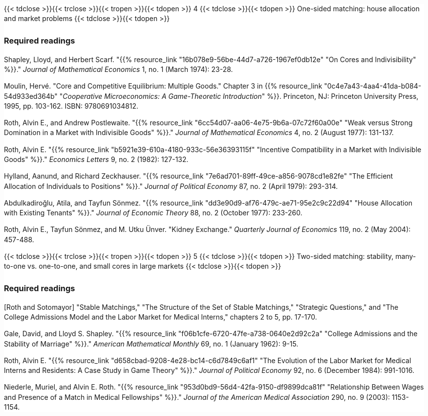 {{< tdclose >}}{{< trclose >}}{{< tropen >}}{{< tdopen >}}
4
{{< tdclose >}}{{< tdopen >}}
One-sided matching: house allocation and market problems
{{< tdclose >}}{{< tdopen >}}

### Required readings

Shapley, Lloyd, and Herbert Scarf. "{{% resource_link "16b078e9-56be-44d7-a726-1967ef0db12e" "On Cores and Indivisibility" %}}." *Journal of Mathematical Economics* 1, no. 1 (March 1974): 23-28.

Moulin, Hervé. "Core and Competitive Equilibrium: Multiple Goods." Chapter 3 in {{% resource_link "0c4e7a43-4aa4-41da-b084-54d933ed364b" "*Cooperative Microeconomics: A Game-Theoretic Introduction*" %}}. Princeton, NJ: Princeton University Press, 1995, pp. 103-162. ISBN: 9780691034812.

Roth, Alvin E., and Andrew Postlewaite. "{{% resource_link "6cc54d07-aa06-4e75-9b6a-07c72f60a00e" "Weak versus Strong Domination in a Market with Indivisible Goods" %}}." *Journal of Mathematical Economics* 4, no. 2 (August 1977): 131-137.

Roth, Alvin E. "{{% resource_link "b5921e39-610a-4180-933c-56e36393115f" "Incentive Compatibility in a Market with Indivisible Goods" %}}." *Economics Letters* 9, no. 2 (1982): 127-132.

Hylland, Aanund, and Richard Zeckhauser. "{{% resource_link "7e6ad701-89ff-49ce-a856-9078cd1e82fe" "The Efficient Allocation of Individuals to Positions" %}}." *Journal of Political Economy* 87, no. 2 (April 1979): 293-314.

Abdulkadiroğlu, Atila, and Tayfun Sönmez. "{{% resource_link "dd3e90d9-af76-479c-ae71-95e2c9c22d94" "House Allocation with Existing Tenants" %}}." *Journal of Economic Theory* 88, no. 2 (October 1977): 233-260.

Roth, Alvin E., Tayfun Sönmez, and M. Utku Ünver. "Kidney Exchange." *Quarterly Journal of Economics* 119, no. 2 (May 2004): 457-488.

{{< tdclose >}}{{< trclose >}}{{< tropen >}}{{< tdopen >}}
5
{{< tdclose >}}{{< tdopen >}}
Two-sided matching: stability, many-to-one vs. one-to-one, and small cores in large markets
{{< tdclose >}}{{< tdopen >}}

### Required readings

\[Roth and Sotomayor\] "Stable Matchings," "The Structure of the Set of Stable Matchings," "Strategic Questions," and "The College Admissions Model and the Labor Market for Medical Interns," chapters 2 to 5, pp. 17-170.

Gale, David, and Lloyd S. Shapley. "{{% resource_link "f06b1cfe-6720-47fe-a738-0640e2d92c2a" "College Admissions and the Stability of Marriage" %}}." *American Mathematical Monthly* 69, no. 1 (January 1962): 9-15.

Roth, Alvin E. "{{% resource_link "d658cbad-9208-4e28-bc14-c6d7849c6af1" "The Evolution of the Labor Market for Medical Interns and Residents: A Case Study in Game Theory" %}}." *Journal of Political Economy* 92, no. 6 (December 1984): 991-1016.

Niederle, Muriel, and Alvin E. Roth. "{{% resource_link "953d0bd9-56d4-42fa-9150-df9899dca81f" "Relationship Between Wages and Presence of a Match in Medical Fellowships" %}}." *Journal of the American Medical Association* 290, no. 9 (2003): 1153-1154.
